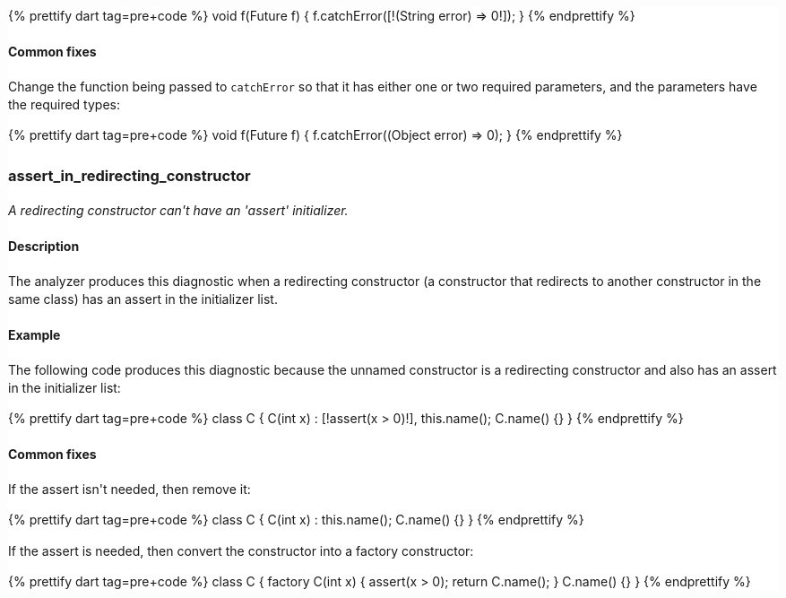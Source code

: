 {% prettify dart tag=pre+code %}
void f(Future<int> f) {
  f.catchError([!(String error) => 0!]);
}
{% endprettify %}

#### Common fixes

Change the function being passed to `catchError` so that it has either one
or two required parameters, and the parameters have the required types:

{% prettify dart tag=pre+code %}
void f(Future<int> f) {
  f.catchError((Object error) => 0);
}
{% endprettify %}

### assert_in_redirecting_constructor

_A redirecting constructor can't have an 'assert' initializer._

#### Description

The analyzer produces this diagnostic when a redirecting constructor (a
constructor that redirects to another constructor in the same class) has an
assert in the initializer list.

#### Example

The following code produces this diagnostic because the unnamed constructor
is a redirecting constructor and also has an assert in the initializer
list:

{% prettify dart tag=pre+code %}
class C {
  C(int x) : [!assert(x > 0)!], this.name();
  C.name() {}
}
{% endprettify %}

#### Common fixes

If the assert isn't needed, then remove it:

{% prettify dart tag=pre+code %}
class C {
  C(int x) : this.name();
  C.name() {}
}
{% endprettify %}

If the assert is needed, then convert the constructor into a factory
constructor:

{% prettify dart tag=pre+code %}
class C {
  factory C(int x) {
    assert(x > 0);
    return C.name();
  }
  C.name() {}
}
{% endprettify %}


[constant context]: #constant-context
[definite assignment]: #definite-assignment
[mixin application]: #mixin-application
[override inference]: #override-inference
[part file]: #part-file
[potentially non-nullable]: #potentially-non-nullable
[public library]: #public-library
[definiteAssignmentSpec]: https://github.com/dart-lang/language/blob/main/resources/type-system/flow-analysis.md
[ffi]: https://dart.dev/guides/libraries/c-interop
[IEEE 754]: https://en.wikipedia.org/wiki/IEEE_754
[irrefutable pattern]: https://dart.dev/resources/glossary#irrefutable-pattern
[meta-doNotStore]: https://pub.dev/documentation/meta/latest/meta/doNotStore-constant.html
[meta-factory]: https://pub.dev/documentation/meta/latest/meta/factory-constant.html
[meta-immutable]: https://pub.dev/documentation/meta/latest/meta/immutable-constant.html
[meta-internal]: https://pub.dev/documentation/meta/latest/meta/internal-constant.html
[meta-literal]: https://pub.dev/documentation/meta/latest/meta/literal-constant.html
[meta-mustCallSuper]: https://pub.dev/documentation/meta/latest/meta/mustCallSuper-constant.html
[meta-optionalTypeArgs]: https://pub.dev/documentation/meta/latest/meta/optionalTypeArgs-constant.html
[meta-sealed]: https://pub.dev/documentation/meta/latest/meta/sealed-constant.html
[meta-useResult]: https://pub.dev/documentation/meta/latest/meta/useResult-constant.html
[meta-UseResult]: https://pub.dev/documentation/meta/latest/meta/UseResult-class.html
[meta-visibleForOverriding]: https://pub.dev/documentation/meta/latest/meta/visibleForOverriding-constant.html
[meta-visibleForTesting]: https://pub.dev/documentation/meta/latest/meta/visibleForTesting-constant.html
[refutable pattern]: https://dart.dev/resources/glossary#refutable-pattern